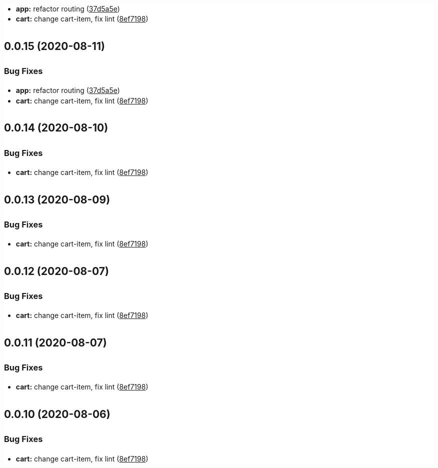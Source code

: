 - **app:** refactor routing ([37d5a5e](https://github.com/Atlantis-Lab/shop-bmw-accessories/commit/37d5a5e8d3c1ab19d266f7844c56ed10750a0a8e))
- **cart:** change cart-item, fix lint ([8ef7198](https://github.com/Atlantis-Lab/shop-bmw-accessories/commit/8ef71981864b57040f7ee156f492da40a92b12de))

## 0.0.15 (2020-08-11)

### Bug Fixes

- **app:** refactor routing ([37d5a5e](https://github.com/Atlantis-Lab/shop-bmw-accessories/commit/37d5a5e8d3c1ab19d266f7844c56ed10750a0a8e))
- **cart:** change cart-item, fix lint ([8ef7198](https://github.com/Atlantis-Lab/shop-bmw-accessories/commit/8ef71981864b57040f7ee156f492da40a92b12de))

## 0.0.14 (2020-08-10)

### Bug Fixes

- **cart:** change cart-item, fix lint ([8ef7198](https://github.com/Atlantis-Lab/shop-bmw-accessories/commit/8ef71981864b57040f7ee156f492da40a92b12de))

## 0.0.13 (2020-08-09)

### Bug Fixes

- **cart:** change cart-item, fix lint ([8ef7198](https://github.com/Atlantis-Lab/shop-bmw-accessories/commit/8ef71981864b57040f7ee156f492da40a92b12de))

## 0.0.12 (2020-08-07)

### Bug Fixes

- **cart:** change cart-item, fix lint ([8ef7198](https://github.com/Atlantis-Lab/shop-bmw-accessories/commit/8ef71981864b57040f7ee156f492da40a92b12de))

## 0.0.11 (2020-08-07)

### Bug Fixes

- **cart:** change cart-item, fix lint ([8ef7198](https://github.com/Atlantis-Lab/shop-bmw-accessories/commit/8ef71981864b57040f7ee156f492da40a92b12de))

## 0.0.10 (2020-08-06)

### Bug Fixes

- **cart:** change cart-item, fix lint ([8ef7198](https://github.com/Atlantis-Lab/shop-bmw-accessories/commit/8ef71981864b57040f7ee156f492da40a92b12de))
